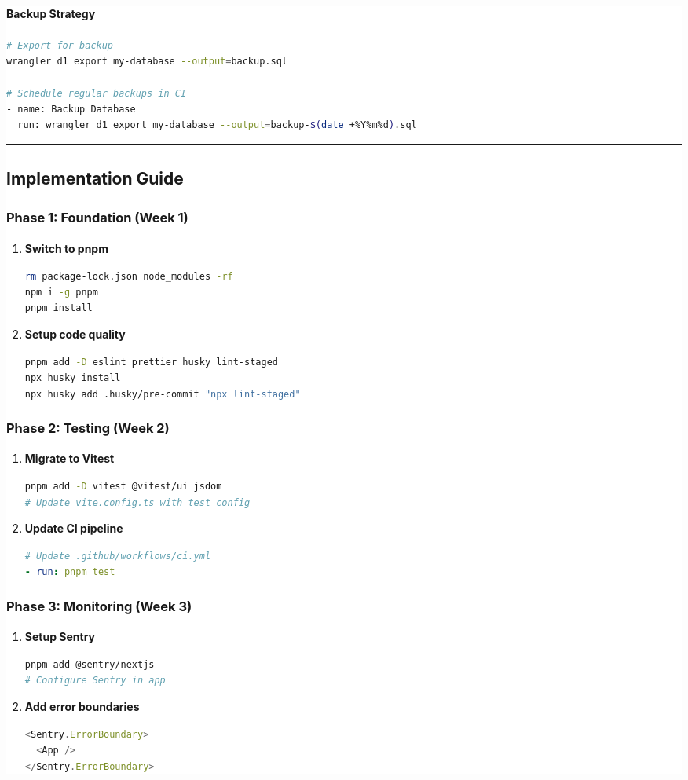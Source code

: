 #### Backup Strategy
```bash
# Export for backup
wrangler d1 export my-database --output=backup.sql

# Schedule regular backups in CI
- name: Backup Database
  run: wrangler d1 export my-database --output=backup-$(date +%Y%m%d).sql
```

---

## Implementation Guide

### Phase 1: Foundation (Week 1)
1. **Switch to pnpm**
   ```bash
   rm package-lock.json node_modules -rf
   npm i -g pnpm
   pnpm install
   ```

2. **Setup code quality**
   ```bash
   pnpm add -D eslint prettier husky lint-staged
   npx husky install
   npx husky add .husky/pre-commit "npx lint-staged"
   ```

### Phase 2: Testing (Week 2)
1. **Migrate to Vitest**
   ```bash
   pnpm add -D vitest @vitest/ui jsdom
   # Update vite.config.ts with test config
   ```

2. **Update CI pipeline**
   ```yaml
   # Update .github/workflows/ci.yml
   - run: pnpm test
   ```

### Phase 3: Monitoring (Week 3)
1. **Setup Sentry**
   ```bash
   pnpm add @sentry/nextjs
   # Configure Sentry in app
   ```

2. **Add error boundaries**
   ```typescript
   <Sentry.ErrorBoundary>
     <App />
   </Sentry.ErrorBoundary>
   ```
